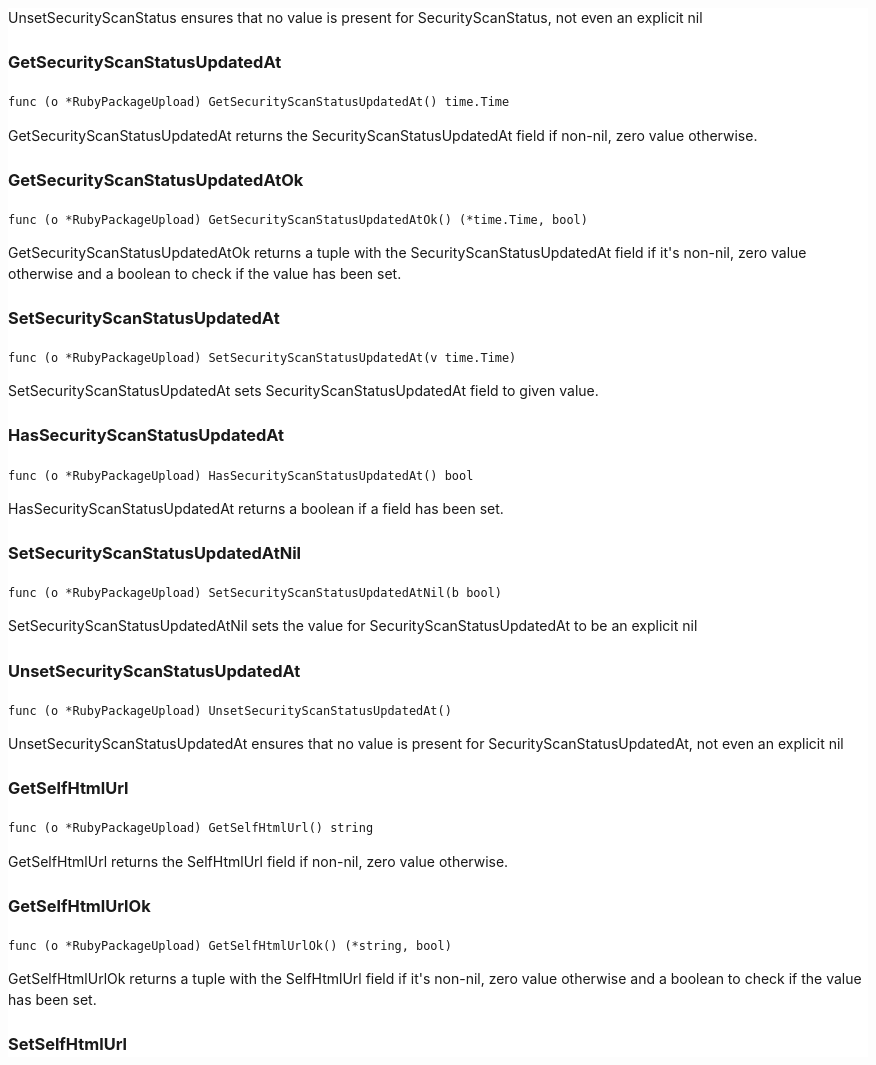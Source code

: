 UnsetSecurityScanStatus ensures that no value is present for SecurityScanStatus, not even an explicit nil
### GetSecurityScanStatusUpdatedAt

`func (o *RubyPackageUpload) GetSecurityScanStatusUpdatedAt() time.Time`

GetSecurityScanStatusUpdatedAt returns the SecurityScanStatusUpdatedAt field if non-nil, zero value otherwise.

### GetSecurityScanStatusUpdatedAtOk

`func (o *RubyPackageUpload) GetSecurityScanStatusUpdatedAtOk() (*time.Time, bool)`

GetSecurityScanStatusUpdatedAtOk returns a tuple with the SecurityScanStatusUpdatedAt field if it's non-nil, zero value otherwise
and a boolean to check if the value has been set.

### SetSecurityScanStatusUpdatedAt

`func (o *RubyPackageUpload) SetSecurityScanStatusUpdatedAt(v time.Time)`

SetSecurityScanStatusUpdatedAt sets SecurityScanStatusUpdatedAt field to given value.

### HasSecurityScanStatusUpdatedAt

`func (o *RubyPackageUpload) HasSecurityScanStatusUpdatedAt() bool`

HasSecurityScanStatusUpdatedAt returns a boolean if a field has been set.

### SetSecurityScanStatusUpdatedAtNil

`func (o *RubyPackageUpload) SetSecurityScanStatusUpdatedAtNil(b bool)`

 SetSecurityScanStatusUpdatedAtNil sets the value for SecurityScanStatusUpdatedAt to be an explicit nil

### UnsetSecurityScanStatusUpdatedAt
`func (o *RubyPackageUpload) UnsetSecurityScanStatusUpdatedAt()`

UnsetSecurityScanStatusUpdatedAt ensures that no value is present for SecurityScanStatusUpdatedAt, not even an explicit nil
### GetSelfHtmlUrl

`func (o *RubyPackageUpload) GetSelfHtmlUrl() string`

GetSelfHtmlUrl returns the SelfHtmlUrl field if non-nil, zero value otherwise.

### GetSelfHtmlUrlOk

`func (o *RubyPackageUpload) GetSelfHtmlUrlOk() (*string, bool)`

GetSelfHtmlUrlOk returns a tuple with the SelfHtmlUrl field if it's non-nil, zero value otherwise
and a boolean to check if the value has been set.

### SetSelfHtmlUrl
